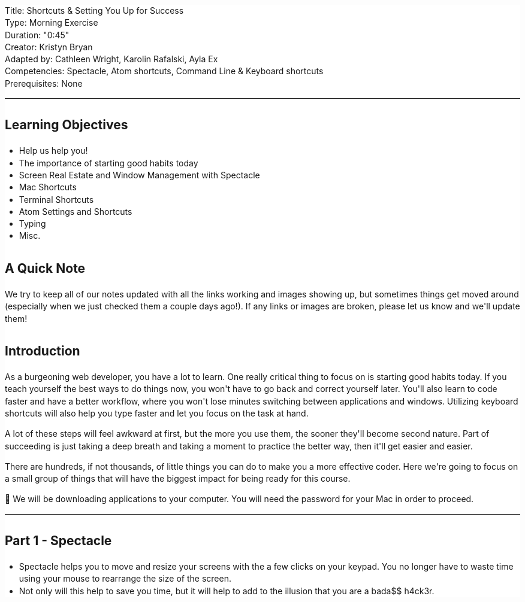 
Title: Shortcuts & Setting You Up for Success <br>
Type: Morning Exercise<br>
Duration: "0:45"<br>
Creator: Kristyn Bryan<br>
Adapted by: Cathleen Wright, Karolin Rafalski, Ayla Ex<br>
Competencies: Spectacle, Atom shortcuts, Command Line & Keyboard shortcuts <br>
Prerequisites: None<br>

<hr>

## Learning Objectives
- Help us help you!
- The importance of starting good habits today
- Screen Real Estate and Window Management with Spectacle
- Mac Shortcuts
- Terminal Shortcuts
- Atom Settings and Shortcuts
- Typing
- Misc.

## A Quick Note
We try to keep all of our notes updated with all the links working and images showing up, but sometimes things get moved around (especially when we just checked them a couple days ago!). If any links or images are broken, please let us know and we'll update them!

## Introduction

As a burgeoning web developer, you have a lot to learn. One really critical thing to focus on is starting good habits today. If you teach yourself the best ways to do things now, you won't have to go back and correct yourself later.  You'll also learn to code faster and have a better workflow, where you won't lose minutes switching between applications and windows. Utilizing keyboard shortcuts will also help you type faster and let you focus on the task at hand.

A lot of these steps will feel awkward at first, but the more you use them, the sooner they'll become second nature.  Part of succeeding is just taking a deep breath and taking a moment to practice the better way, then it'll get easier and easier.

There are hundreds, if not thousands, of little things you can do to make you a more effective coder. Here we're going to focus on a small group of things that will have the biggest impact for being ready for this course.

:closed_lock_with_key: We will be downloading applications to your computer.  You will need the password for your Mac in order to proceed.

<hr>

## Part 1 - Spectacle
- Spectacle helps you to move and resize your screens with the a few clicks on your keypad. You no longer have to waste time using your mouse to rearrange the size of the screen.
- Not only will this help to save you time, but it will help to add to the illusion that you are a bada$$ h4ck3r.
